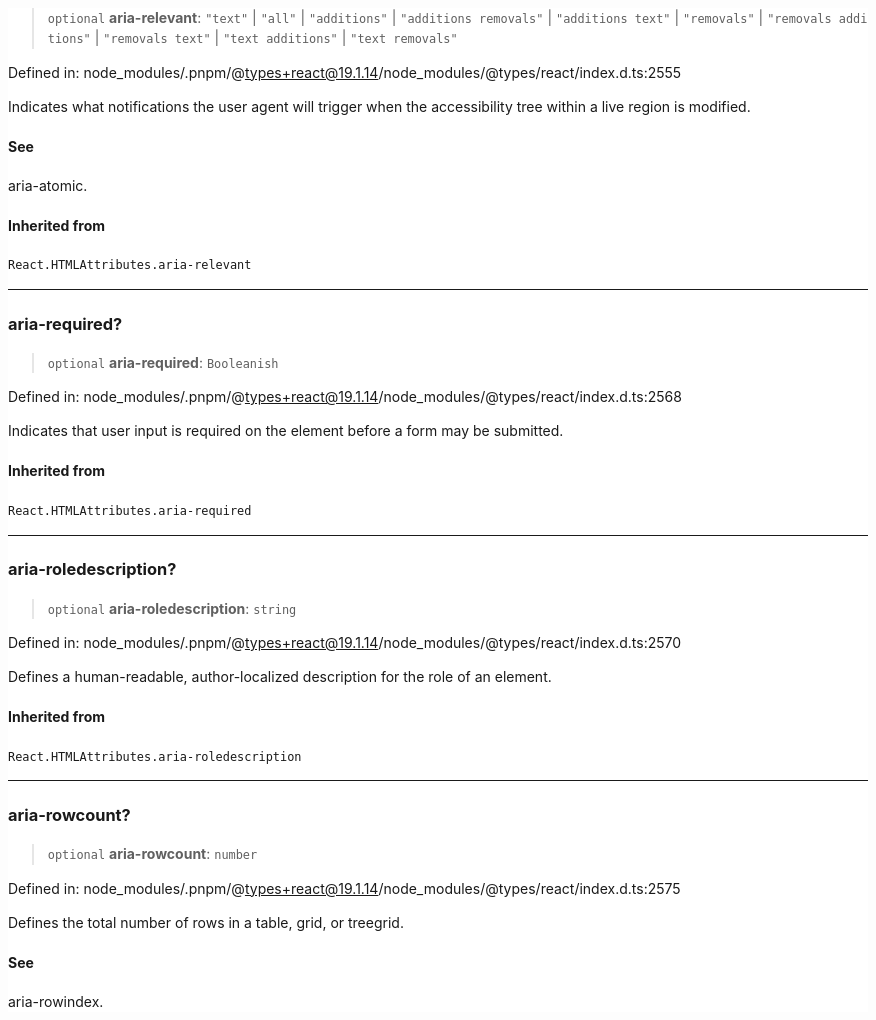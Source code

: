 > `optional` **aria-relevant**: `"text"` \| `"all"` \| `"additions"` \| `"additions removals"` \| `"additions text"` \| `"removals"` \| `"removals additions"` \| `"removals text"` \| `"text additions"` \| `"text removals"`

Defined in: node\_modules/.pnpm/@types+react@19.1.14/node\_modules/@types/react/index.d.ts:2555

Indicates what notifications the user agent will trigger when the accessibility tree within a live region is modified.

#### See

aria-atomic.

#### Inherited from

`React.HTMLAttributes.aria-relevant`

***

### aria-required?

> `optional` **aria-required**: `Booleanish`

Defined in: node\_modules/.pnpm/@types+react@19.1.14/node\_modules/@types/react/index.d.ts:2568

Indicates that user input is required on the element before a form may be submitted.

#### Inherited from

`React.HTMLAttributes.aria-required`

***

### aria-roledescription?

> `optional` **aria-roledescription**: `string`

Defined in: node\_modules/.pnpm/@types+react@19.1.14/node\_modules/@types/react/index.d.ts:2570

Defines a human-readable, author-localized description for the role of an element.

#### Inherited from

`React.HTMLAttributes.aria-roledescription`

***

### aria-rowcount?

> `optional` **aria-rowcount**: `number`

Defined in: node\_modules/.pnpm/@types+react@19.1.14/node\_modules/@types/react/index.d.ts:2575

Defines the total number of rows in a table, grid, or treegrid.

#### See

aria-rowindex.
